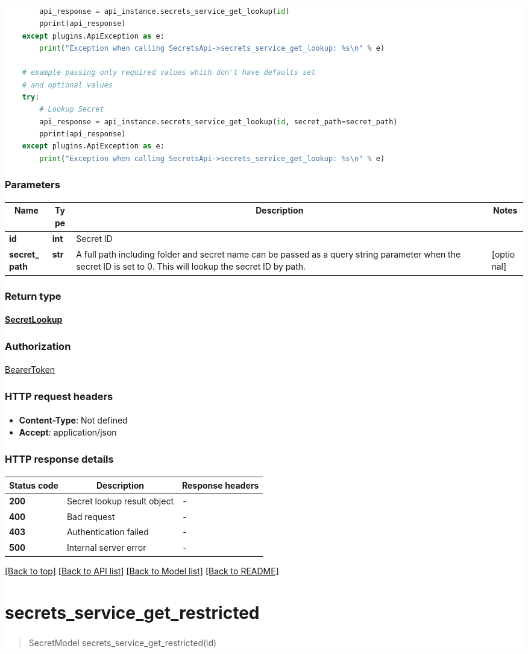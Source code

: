 ```python
        api_response = api_instance.secrets_service_get_lookup(id)
        pprint(api_response)
    except plugins.ApiException as e:
        print("Exception when calling SecretsApi->secrets_service_get_lookup: %s\n" % e)

    # example passing only required values which don't have defaults set
    # and optional values
    try:
        # Lookup Secret
        api_response = api_instance.secrets_service_get_lookup(id, secret_path=secret_path)
        pprint(api_response)
    except plugins.ApiException as e:
        print("Exception when calling SecretsApi->secrets_service_get_lookup: %s\n" % e)
```


### Parameters

Name | Type | Description  | Notes
------------- | ------------- | ------------- | -------------
 **id** | **int**| Secret ID |
 **secret_path** | **str**| A full path including folder and secret name can be passed as a query string parameter when the secret ID is set to 0.  This will lookup the secret ID by path. | [optional]

### Return type

[**SecretLookup**](SecretLookup.md)

### Authorization

[BearerToken](../README.md#BearerToken)

### HTTP request headers

 - **Content-Type**: Not defined
 - **Accept**: application/json


### HTTP response details

| Status code | Description | Response headers |
|-------------|-------------|------------------|
**200** | Secret lookup result object |  -  |
**400** | Bad request |  -  |
**403** | Authentication failed |  -  |
**500** | Internal server error |  -  |

[[Back to top]](#) [[Back to API list]](../README.md#documentation-for-api-endpoints) [[Back to Model list]](../README.md#documentation-for-models) [[Back to README]](../README.md)

# **secrets_service_get_restricted**
> SecretModel secrets_service_get_restricted(id)
